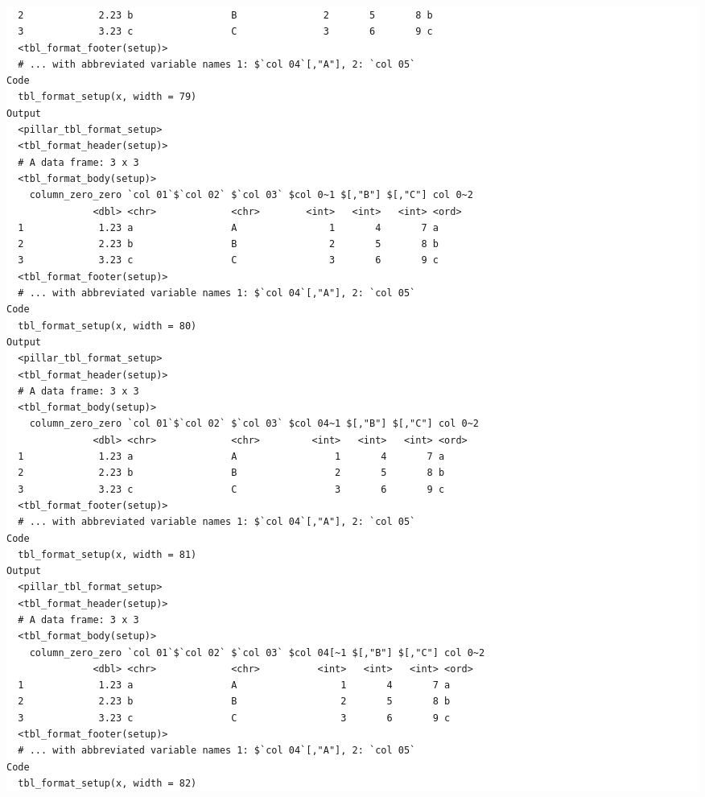       2             2.23 b                 B               2       5       8 b      
      3             3.23 c                 C               3       6       9 c      
      <tbl_format_footer(setup)>
      # ... with abbreviated variable names 1: $`col 04`[,"A"], 2: `col 05`
    Code
      tbl_format_setup(x, width = 79)
    Output
      <pillar_tbl_format_setup>
      <tbl_format_header(setup)>
      # A data frame: 3 x 3
      <tbl_format_body(setup)>
        column_zero_zero `col 01`$`col 02` $`col 03` $col 0~1 $[,"B"] $[,"C"] col 0~2
                   <dbl> <chr>             <chr>        <int>   <int>   <int> <ord>  
      1             1.23 a                 A                1       4       7 a      
      2             2.23 b                 B                2       5       8 b      
      3             3.23 c                 C                3       6       9 c      
      <tbl_format_footer(setup)>
      # ... with abbreviated variable names 1: $`col 04`[,"A"], 2: `col 05`
    Code
      tbl_format_setup(x, width = 80)
    Output
      <pillar_tbl_format_setup>
      <tbl_format_header(setup)>
      # A data frame: 3 x 3
      <tbl_format_body(setup)>
        column_zero_zero `col 01`$`col 02` $`col 03` $col 04~1 $[,"B"] $[,"C"] col 0~2
                   <dbl> <chr>             <chr>         <int>   <int>   <int> <ord>  
      1             1.23 a                 A                 1       4       7 a      
      2             2.23 b                 B                 2       5       8 b      
      3             3.23 c                 C                 3       6       9 c      
      <tbl_format_footer(setup)>
      # ... with abbreviated variable names 1: $`col 04`[,"A"], 2: `col 05`
    Code
      tbl_format_setup(x, width = 81)
    Output
      <pillar_tbl_format_setup>
      <tbl_format_header(setup)>
      # A data frame: 3 x 3
      <tbl_format_body(setup)>
        column_zero_zero `col 01`$`col 02` $`col 03` $col 04[~1 $[,"B"] $[,"C"] col 0~2
                   <dbl> <chr>             <chr>          <int>   <int>   <int> <ord>  
      1             1.23 a                 A                  1       4       7 a      
      2             2.23 b                 B                  2       5       8 b      
      3             3.23 c                 C                  3       6       9 c      
      <tbl_format_footer(setup)>
      # ... with abbreviated variable names 1: $`col 04`[,"A"], 2: `col 05`
    Code
      tbl_format_setup(x, width = 82)